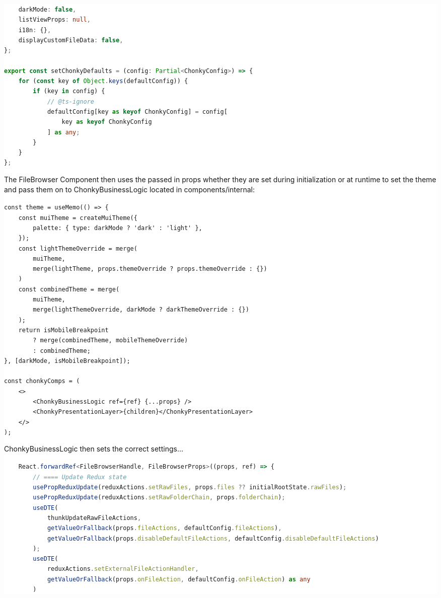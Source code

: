 ```ts
    darkMode: false,
    listViewProps: null,
    i18n: {},
    displayCustomFileData: false,
};

export const setChonkyDefaults = (config: Partial<ChonkyConfig>) => {
    for (const key of Object.keys(defaultConfig)) {
        if (key in config) {
            // @ts-ignore
            defaultConfig[key as keyof ChonkyConfig] = config[
                key as keyof ChonkyConfig
            ] as any;
        }
    }
};
```

The FileBrowser Component then uses the passed in props whether they are set during initialization or at runtime to set the theme and pass them on to ChonkyBusinessLogic located in components/internal:

```tsx
const theme = useMemo(() => {
    const muiTheme = createMuiTheme({
        palette: { type: darkMode ? 'dark' : 'light' },
    });
    const lightThemeOverride = merge(
        muiTheme,
        merge(lightTheme, props.themeOverride ? props.themeOverride : {})
    )
    const combinedTheme = merge(
        muiTheme,
        merge(lightThemeOverride, darkMode ? darkThemeOverride : {})
    );
    return isMobileBreakpoint
        ? merge(combinedTheme, mobileThemeOverride)
        : combinedTheme;
}, [darkMode, isMobileBreakpoint]);

const chonkyComps = (
    <>
        <ChonkyBusinessLogic ref={ref} {...props} />
        <ChonkyPresentationLayer>{children}</ChonkyPresentationLayer>
    </>
);
```

ChonkyBusinessLogic then sets the correct settings...

```ts
    React.forwardRef<FileBrowserHandle, FileBrowserProps>((props, ref) => {
        // ==== Update Redux state
        usePropReduxUpdate(reduxActions.setRawFiles, props.files ?? initialRootState.rawFiles);
        usePropReduxUpdate(reduxActions.setRawFolderChain, props.folderChain);
        useDTE(
            thunkUpdateRawFileActions,
            getValueOrFallback(props.fileActions, defaultConfig.fileActions),
            getValueOrFallback(props.disableDefaultFileActions, defaultConfig.disableDefaultFileActions)
        );
        useDTE(
            reduxActions.setExternalFileActionHandler,
            getValueOrFallback(props.onFileAction, defaultConfig.onFileAction) as any
        )
```